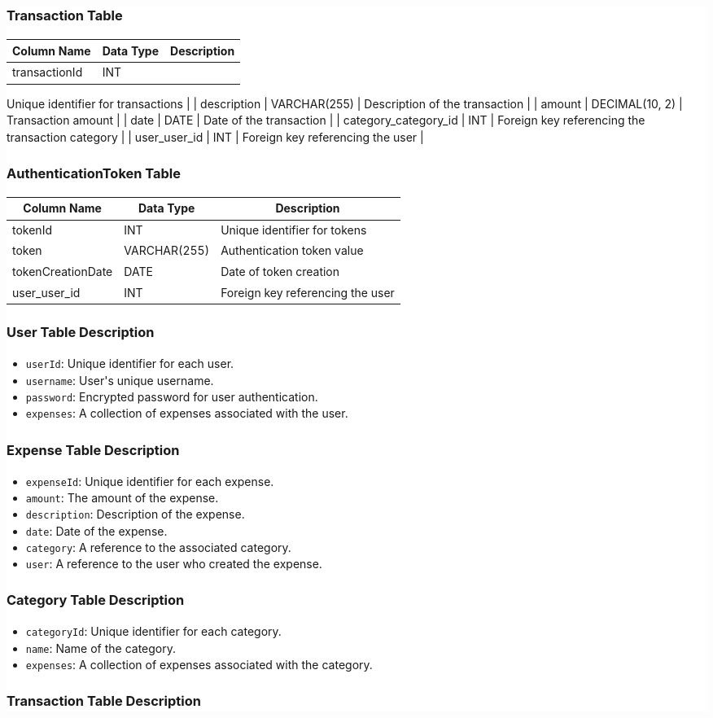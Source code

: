 ### Transaction Table

| Column Name | Data Type    | Description                 |
| ----------- | ------------ | --------------------------- |
| transactionId | INT       |

Unique identifier for transactions |
| description | VARCHAR(255) | Description of the transaction |
| amount      | DECIMAL(10, 2) | Transaction amount         |
| date        | DATE         | Date of the transaction     |
| category_category_id | INT | Foreign key referencing the transaction category |
| user_user_id | INT       | Foreign key referencing the user |

### AuthenticationToken Table

| Column Name     | Data Type    | Description               |
| --------------- | ------------ | ------------------------- |
| tokenId          | INT          | Unique identifier for tokens |
| token           | VARCHAR(255) | Authentication token value |
| tokenCreationDate | DATE    | Date of token creation     |
| user_user_id    | INT        | Foreign key referencing the user |

### User Table Description

- `userId`: Unique identifier for each user.
- `username`: User's unique username.
- `password`: Encrypted password for user authentication.
- `expenses`: A collection of expenses associated with the user.

### Expense Table Description

- `expenseId`: Unique identifier for each expense.
- `amount`: The amount of the expense.
- `description`: Description of the expense.
- `date`: Date of the expense.
- `category`: A reference to the associated category.
- `user`: A reference to the user who created the expense.

### Category Table Description

- `categoryId`: Unique identifier for each category.
- `name`: Name of the category.
- `expenses`: A collection of expenses associated with the category.

### Transaction Table Description
